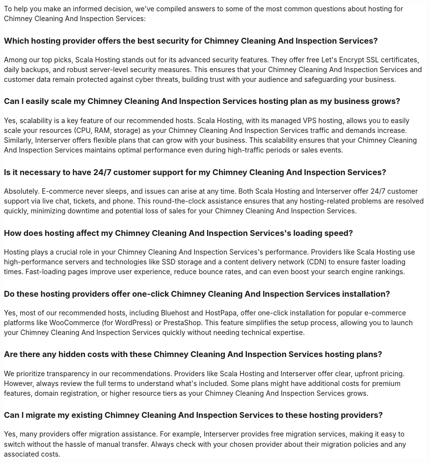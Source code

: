 To help you make an informed decision, we've compiled answers to some of the most common questions about hosting for Chimney Cleaning And Inspection Services:

### Which hosting provider offers the best security for Chimney Cleaning And Inspection Services? 
Among our top picks, Scala Hosting stands out for its advanced security features. They offer free Let's Encrypt SSL certificates, daily backups, and robust server-level security measures. This ensures that your Chimney Cleaning And Inspection Services and customer data remain protected against cyber threats, building trust with your audience and safeguarding your business.

### Can I easily scale my Chimney Cleaning And Inspection Services hosting plan as my business grows? 
Yes, scalability is a key feature of our recommended hosts. Scala Hosting, with its managed VPS hosting, allows you to easily scale your resources (CPU, RAM, storage) as your Chimney Cleaning And Inspection Services traffic and demands increase. Similarly, Interserver offers flexible plans that can grow with your business. This scalability ensures that your Chimney Cleaning And Inspection Services maintains optimal performance even during high-traffic periods or sales events.

### Is it necessary to have 24/7 customer support for my Chimney Cleaning And Inspection Services? 
Absolutely. E-commerce never sleeps, and issues can arise at any time. Both Scala Hosting and Interserver offer 24/7 customer support via live chat, tickets, and phone. This round-the-clock assistance ensures that any hosting-related problems are resolved quickly, minimizing downtime and potential loss of sales for your Chimney Cleaning And Inspection Services.

### How does hosting affect my Chimney Cleaning And Inspection Services's loading speed? 
Hosting plays a crucial role in your Chimney Cleaning And Inspection Services's performance. Providers like Scala Hosting use high-performance servers and technologies like SSD storage and a content delivery network (CDN) to ensure faster loading times. Fast-loading pages improve user experience, reduce bounce rates, and can even boost your search engine rankings.

### Do these hosting providers offer one-click Chimney Cleaning And Inspection Services installation? 
Yes, most of our recommended hosts, including Bluehost and HostPapa, offer one-click installation for popular e-commerce platforms like WooCommerce (for WordPress) or PrestaShop. This feature simplifies the setup process, allowing you to launch your Chimney Cleaning And Inspection Services quickly without needing technical expertise.

### Are there any hidden costs with these Chimney Cleaning And Inspection Services hosting plans? 
We prioritize transparency in our recommendations. Providers like Scala Hosting and Interserver offer clear, upfront pricing. However, always review the full terms to understand what's included. Some plans might have additional costs for premium features, domain registration, or higher resource tiers as your Chimney Cleaning And Inspection Services grows.

### Can I migrate my existing Chimney Cleaning And Inspection Services to these hosting providers? 
Yes, many providers offer migration assistance. For example, Interserver provides free migration services, making it easy to switch without the hassle of manual transfer. Always check with your chosen provider about their migration policies and any associated costs.
